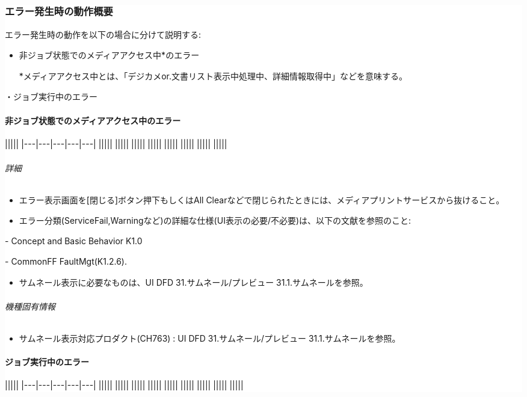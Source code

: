 
### エラー発生時の動作概要

エラー発生時の動作を以下の場合に分けて説明する:

- 非ジョブ状態でのメディアアクセス中\*のエラー

     \*メディアアクセス中とは、「デジカメor.文書リスト表示中処理中、詳細情報取得中」などを意味する。

 ・ジョブ実行中のエラー

#### 非ジョブ状態でのメディアアクセス中のエラー

|||||
|---|---|---|---|---|
|||||
|||||
|||||
|||||
|||||
|||||
|||||
|||||


###### 詳細

- エラー表示画面を\[閉じる\]ボタン押下もしくはAll
Clearなどで閉じられたときには、メディアプリントサービスから抜けること。

- エラー分類(ServiceFail,Warningなど)の詳細な仕様(UI表示の必要/不必要)は、以下の文献を参照のこと:

\- Concept and Basic Behavior K1.0

\- CommonFF FaultMgt(K1.2.6).

- サムネール表示に必要なものは、UI DFD 31.サムネール/プレビュー
31.1.サムネールを参照。

###### 機種固有情報

- サムネール表示対応プロダクト(CH763) : UI DFD
31.サムネール/プレビュー 31.1.サムネールを参照。

#### ジョブ実行中のエラー

|||||
|---|---|---|---|---|
|||||
|||||
|||||
|||||
|||||
|||||
|||||
|||||
|||||